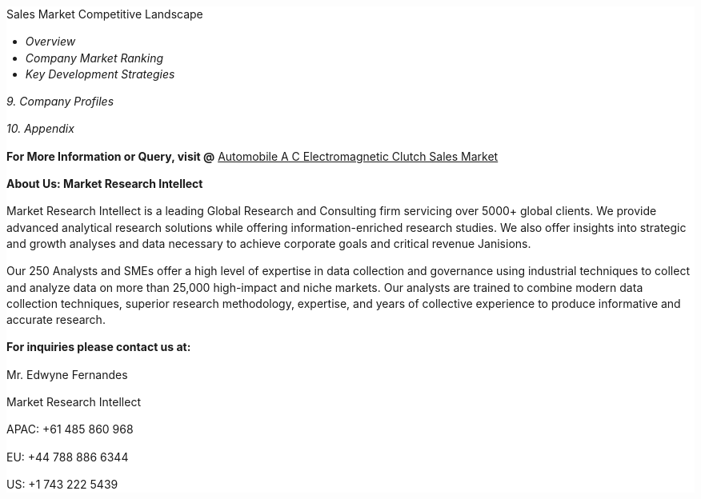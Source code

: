 Sales Market Competitive Landscape</span></em></p><ul><li><em><span class="">Overview</span></em></li><li><em><span class="">Company Market Ranking</span></em></li><li><em><span class="">Key Development Strategies</span></em></li></ul><p><em><span class="font-[700]">9. Company Profiles</span></em></p><p><em><span class="font-[700]">10. Appendix</span></em></p><p><span class="font-[700]"><strong>For More Information or Query, visit&nbsp;@</strong>&nbsp;</span><span class="font-[700]"><a href="https://www.marketresearchintellect.com/product/automobile-a-c-electromagnetic-clutch-sales-market-size-and-forecast/?utm_source=Linkedin&utm_medium=838" target="_blank" data-tracking-control-name="article-ssr-frontend-pulse_little-text-block" data-tracking-will-navigate="" data-test-link="">Automobile A C Electromagnetic Clutch Sales Market</a></span></p><p><strong><span class="font-[700]">About Us: Market Research Intellect</span></strong></p><p><span class="">Market Research Intellect is a leading Global Research and Consulting firm servicing over 5000+ global clients. We provide advanced analytical research solutions while offering information-enriched research studies.&nbsp;</span>We also offer insights into strategic and growth analyses and data necessary to achieve corporate goals and critical revenue Janisions.</p><p><span class="">Our 250 Analysts and SMEs offer a high level of expertise in data collection and governance using industrial techniques to collect and analyze data on more than 25,000 high-impact and niche markets. Our analysts are trained to combine modern data collection techniques, superior research methodology, expertise, and years of collective experience to produce informative and accurate research.</span></p><p><strong>For inquiries please contact us at:</strong></p><p>Mr. Edwyne Fernandes</p><p>Market Research Intellect</p><p>APAC: +61 485 860 968</p><p>EU: +44 788 886 6344</p><p>US: +1 743 222 5439</p>
